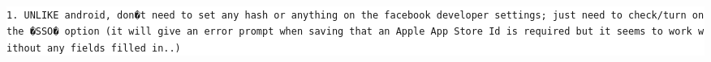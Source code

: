 	1. UNLIKE android, don�t need to set any hash or anything on the facebook developer settings; just need to check/turn on the �SSO� option (it will give an error prompt when saving that an Apple App Store Id is required but it seems to work without any fields filled in..)
